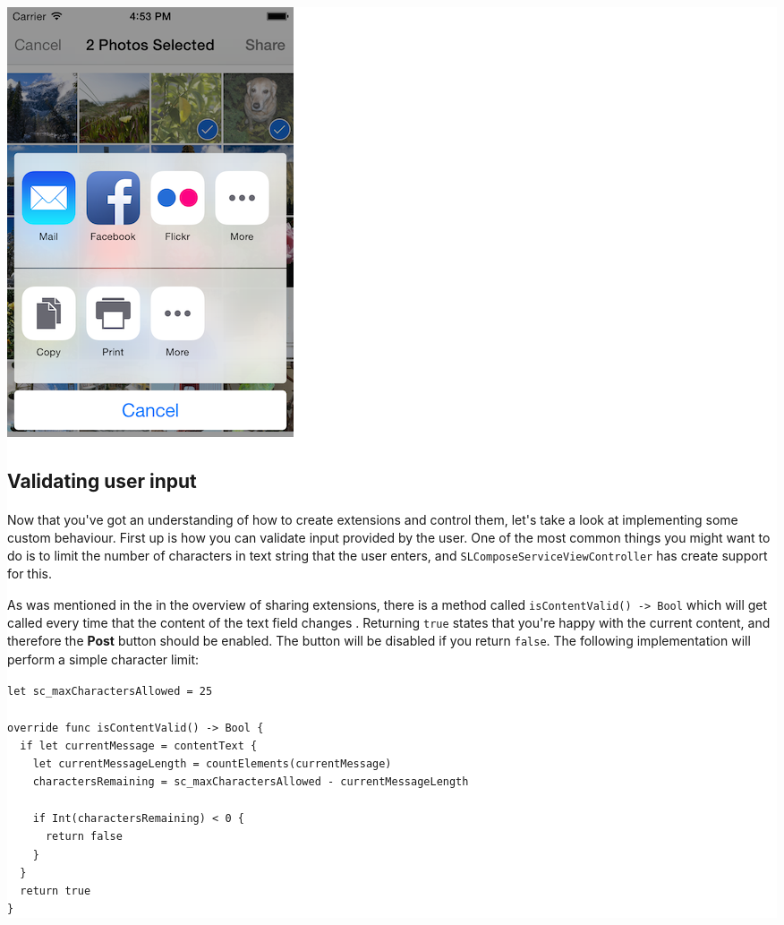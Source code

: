 ![Share Two Images](assets/sharing_2_photos.png)

## Validating user input

Now that you've got an understanding of how to create extensions and control them,
let's take a look at implementing some custom behaviour. First up is how you can
validate input provided by the user. One of the most common things you might want
to do is to limit the number of characters in text string that the user enters,
and `SLComposeServiceViewController` has create support for this.

As was mentioned in the in the overview of sharing extensions, there is a method
called `isContentValid() -> Bool` which will get called every time that the content of
the text field changes . Returning `true` states that you're happy with the
current content, and therefore the __Post__ button should be enabled. The button
will be disabled if you return `false`. The following implementation will
perform a simple character limit:

    let sc_maxCharactersAllowed = 25

    override func isContentValid() -> Bool {
      if let currentMessage = contentText {
        let currentMessageLength = countElements(currentMessage)
        charactersRemaining = sc_maxCharactersAllowed - currentMessageLength

        if Int(charactersRemaining) < 0 {
          return false
        }
      }
      return true
    }

